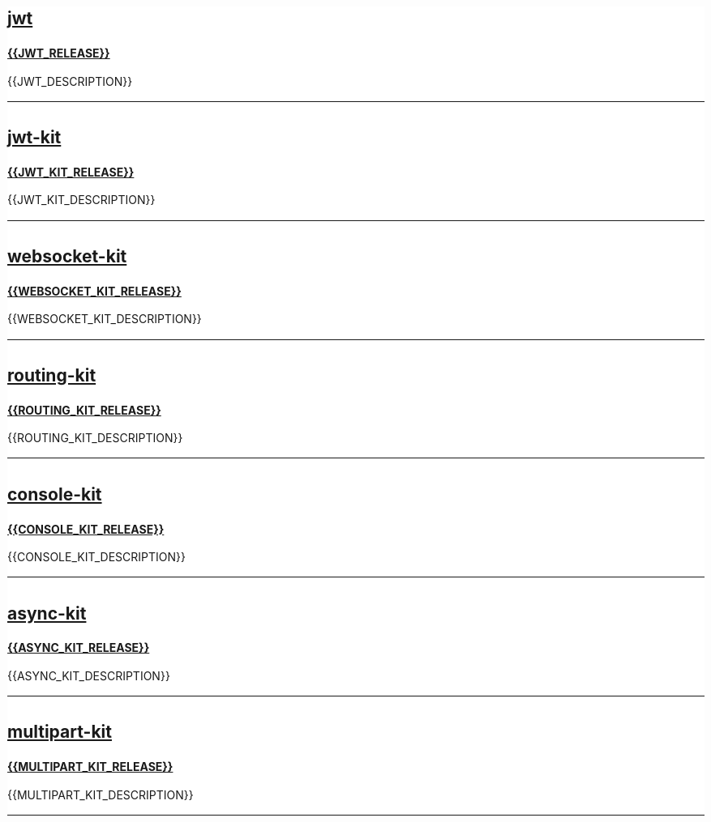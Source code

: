 ## [jwt](https://github.com/vapor/jwt)
[**{{JWT_RELEASE}}**](https://github.com/vapor/jwt/releases/tag/{{JWT_ID}})  

{{JWT_DESCRIPTION}}

---

## [jwt-kit](https://github.com/vapor/jwt-kit)
[**{{JWT_KIT_RELEASE}}**](https://github.com/vapor/jwt-kit/releases/tag/{{JWT_KIT_ID}})  

{{JWT_KIT_DESCRIPTION}}

---

## [websocket-kit](https://github.com/vapor/websocket-kit)
[**{{WEBSOCKET_KIT_RELEASE}}**](https://github.com/vapor/websocket-kit/releases/tag/{{WEBSOCKET_KIT_ID}})  

{{WEBSOCKET_KIT_DESCRIPTION}}

---

## [routing-kit](https://github.com/vapor/routing-kit)
[**{{ROUTING_KIT_RELEASE}}**](https://github.com/vapor/routing-kit/releases/tag/{{ROUTING_KIT_ID}})  

{{ROUTING_KIT_DESCRIPTION}}

---

## [console-kit](https://github.com/vapor/console-kit)
[**{{CONSOLE_KIT_RELEASE}}**](https://github.com/vapor/console-kit/releases/tag/{{CONSOLE_KIT_ID}})  

{{CONSOLE_KIT_DESCRIPTION}}

---

## [async-kit](https://github.com/vapor/async-kit)
[**{{ASYNC_KIT_RELEASE}}**](https://github.com/vapor/async-kit/releases/tag/{{ASYNC_KIT_ID}})  

{{ASYNC_KIT_DESCRIPTION}}

---

## [multipart-kit](https://github.com/vapor/multipart-kit)
[**{{MULTIPART_KIT_RELEASE}}**](https://github.com/vapor/multipart-kit/releases/tag/{{MULTIPART_KIT_ID}})  

{{MULTIPART_KIT_DESCRIPTION}}

---
